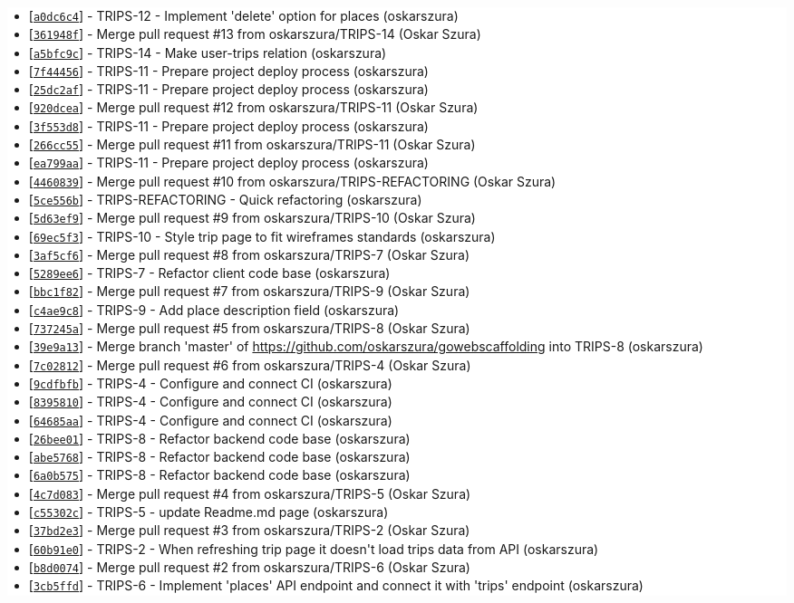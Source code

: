 * [[`a0dc6c4`](http://github.com/oskarszura/trips/commit/a0dc6c4ae0b5bfdb178d25bbe8e0fbe2b7f27370)] - TRIPS-12 - Implement 'delete' option for places (oskarszura)
* [[`361948f`](http://github.com/oskarszura/trips/commit/361948fb9ba7248e4a3553d988bbf688c8379f01)] - Merge pull request #13 from oskarszura/TRIPS-14 (Oskar Szura)
* [[`a5bfc9c`](http://github.com/oskarszura/trips/commit/a5bfc9cfc650c4cd277ae1accf1ebc88b84a51a4)] - TRIPS-14 - Make user-trips relation (oskarszura)
* [[`7f44456`](http://github.com/oskarszura/trips/commit/7f444563ee4fa8a673512f0a998f512841a382b5)] - TRIPS-11 - Prepare project deploy process (oskarszura)
* [[`25dc2af`](http://github.com/oskarszura/trips/commit/25dc2afd1315a6ac50f5e7d08d8e279ca2c624c3)] - TRIPS-11 - Prepare project deploy process (oskarszura)
* [[`920dcea`](http://github.com/oskarszura/trips/commit/920dcea62087e92ab609f7038aa2738ba740ca01)] - Merge pull request #12 from oskarszura/TRIPS-11 (Oskar Szura)
* [[`3f553d8`](http://github.com/oskarszura/trips/commit/3f553d8169ba500ad74b699e952733c4b1f0ca5b)] - TRIPS-11 - Prepare project deploy process (oskarszura)
* [[`266cc55`](http://github.com/oskarszura/trips/commit/266cc5516d7e1415a6ca8c534d7a556229c408a3)] - Merge pull request #11 from oskarszura/TRIPS-11 (Oskar Szura)
* [[`ea799aa`](http://github.com/oskarszura/trips/commit/ea799aa31e04acdbf18ea7c6e7afef0427b93284)] - TRIPS-11 - Prepare project deploy process (oskarszura)
* [[`4460839`](http://github.com/oskarszura/trips/commit/4460839d684016ad0da5aca197bff51098667870)] - Merge pull request #10 from oskarszura/TRIPS-REFACTORING (Oskar Szura)
* [[`5ce556b`](http://github.com/oskarszura/trips/commit/5ce556b32f4f028aac1ed1a6550f81fbaf1100c5)] - TRIPS-REFACTORING - Quick refactoring (oskarszura)
* [[`5d63ef9`](http://github.com/oskarszura/trips/commit/5d63ef91ee52bf1067e0ca64d790ac170e01c678)] - Merge pull request #9 from oskarszura/TRIPS-10 (Oskar Szura)
* [[`69ec5f3`](http://github.com/oskarszura/trips/commit/69ec5f328a55fc0d51dddd0f06631dd29dc827b4)] - TRIPS-10 - Style trip page to fit wireframes standards (oskarszura)
* [[`3af5cf6`](http://github.com/oskarszura/trips/commit/3af5cf64cebcaacaa58d9e2e41930e1eede29bec)] - Merge pull request #8 from oskarszura/TRIPS-7 (Oskar Szura)
* [[`5289ee6`](http://github.com/oskarszura/trips/commit/5289ee67d26e0455330fd468693cd2da8956ad73)] - TRIPS-7 - Refactor client code base (oskarszura)
* [[`bbc1f82`](http://github.com/oskarszura/trips/commit/bbc1f822e60819ff9aee01b4db7079894e35b6b5)] - Merge pull request #7 from oskarszura/TRIPS-9 (Oskar Szura)
* [[`c4ae9c8`](http://github.com/oskarszura/trips/commit/c4ae9c8fa2df249f6a4881abf0c43dc9f876579e)] - TRIPS-9 - Add place description field (oskarszura)
* [[`737245a`](http://github.com/oskarszura/trips/commit/737245a13753eee3c4595cdfb9b6791cf4e039f8)] - Merge pull request #5 from oskarszura/TRIPS-8 (Oskar Szura)
* [[`39e9a13`](http://github.com/oskarszura/trips/commit/39e9a138a19f723fe4d54f621397797e1b76c2b7)] - Merge branch 'master' of https://github.com/oskarszura/gowebscaffolding into TRIPS-8 (oskarszura)
* [[`7c02812`](http://github.com/oskarszura/trips/commit/7c02812ebc6efff74b712b639a18f155d37b3e90)] - Merge pull request #6 from oskarszura/TRIPS-4 (Oskar Szura)
* [[`9cdfbfb`](http://github.com/oskarszura/trips/commit/9cdfbfb1e376a947ba41e30676a9760c980f210b)] - TRIPS-4 - Configure and connect CI (oskarszura)
* [[`8395810`](http://github.com/oskarszura/trips/commit/83958103390df8287e95a5fa2a7f9d6b061028bc)] - TRIPS-4 - Configure and connect CI (oskarszura)
* [[`64685aa`](http://github.com/oskarszura/trips/commit/64685aabb2d9f121aa412ed7fa1f672178196aa3)] - TRIPS-4 - Configure and connect CI (oskarszura)
* [[`26bee01`](http://github.com/oskarszura/trips/commit/26bee01cc57414d39024ea50dbc7870c79050e3e)] - TRIPS-8 - Refactor backend code base (oskarszura)
* [[`abe5768`](http://github.com/oskarszura/trips/commit/abe576876db1e75dbbdfae7860876ddf3c5d9a0d)] - TRIPS-8 - Refactor backend code base (oskarszura)
* [[`6a0b575`](http://github.com/oskarszura/trips/commit/6a0b575569682085a81fe1f5c0010635fc7d6fac)] - TRIPS-8 - Refactor backend code base (oskarszura)
* [[`4c7d083`](http://github.com/oskarszura/trips/commit/4c7d083073f22c27f28270fc06c80b7f087fe003)] - Merge pull request #4 from oskarszura/TRIPS-5 (Oskar Szura)
* [[`c55302c`](http://github.com/oskarszura/trips/commit/c55302c7b8eeb3f0cf7d305112ae27d60e2284cb)] - TRIPS-5 - update Readme.md page (oskarszura)
* [[`37bd2e3`](http://github.com/oskarszura/trips/commit/37bd2e3d580e01c3024d584fb7087657b610381d)] - Merge pull request #3 from oskarszura/TRIPS-2 (Oskar Szura)
* [[`60b91e0`](http://github.com/oskarszura/trips/commit/60b91e0c05ee98dbe22d145350306dbe24465db0)] - TRIPS-2 - When refreshing trip page it doesn't load trips data from API (oskarszura)
* [[`b8d0074`](http://github.com/oskarszura/trips/commit/b8d00747c08c56bbdf330e6290da6140170ee9f1)] - Merge pull request #2 from oskarszura/TRIPS-6 (Oskar Szura)
* [[`3cb5ffd`](http://github.com/oskarszura/trips/commit/3cb5ffd777ced1710edcd98d8dea41ddd2301c16)] - TRIPS-6 - Implement 'places' API endpoint and connect it with 'trips' endpoint (oskarszura)